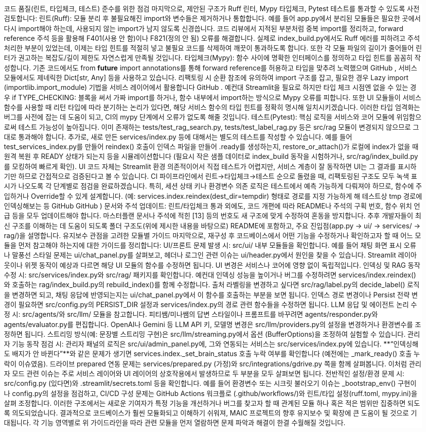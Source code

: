 코드 품질(린트, 타입체크, 테스트) 준수를 위한 점검
마지막으로, 제안된 구조가 Ruff 린터, Mypy 타입체크, Pytest 테스트를 통과할 수 있도록 사전 검토합니다:
린트(Ruff): 모듈 분리 후 불필요해진 import와 변수들은 제거하거나 통합합니다. 예를 들어 app.py에서 분리된 모듈들은 필요한 곳에서 다시 import해야 하는데, 사용되지 않는 import가 남지 않도록 신경씁니다. 코드 리뷰에서 지적된 부분처럼 중복 import를 정리하고, forward reference 주석 등을 활용해 F401(사용 안 함)이나 F821(정의 안 됨) 오류를 해결합니다. 실제로 index_build.py에서도 Ruff 에러를 피하려고 주석 처리한 부분이 있었는데, 이제는 타입 힌트를 적절히 넣고 불필요 코드를 삭제하여 깨끗이 통과하도록 합니다. 또한 각 모듈 파일의 길이가 줄어들어 린터가 권고하는 복잡도/길이 제한도 자연스럽게 만족될 것입니다.
타입체크(Mypy): 함수 사이에 명확한 인터페이스를 정의하고 타입 힌트를 꼼꼼히 작성합니다. 기존 코드에서도 from __future__ import annotations를 통해 forward reference를 허용하고 타입을 맞추려 노력했으며
GitHub
, 서비스 모듈에서도 제네릭한 Dict[str, Any] 등을 사용하고 있습니다. 리팩토링 시 순환 참조에 유의하여 import 구조를 잡고, 필요한 경우 Lazy import (importlib.import_module) 기법을 서비스 레이어에서 활용합니다
GitHub
. 예컨대 Streamlit을 필요로 하지만 타입 체크 시점엔 없을 수 있는 경우 if TYPE_CHECKING: 블록을 써서 가짜 import를 하거나, 함수 내부에서 import하는 방식으로 Mypy 오류를 피합니다. 또한 UI 모듈들이 서비스 함수를 사용할 때 리턴 타입에 따라 분기하는 논리가 있다면, 해당 서비스 함수의 타입 힌트를 정확히 명시해 일치시키겠습니다. 이러한 타입 엄격화는 버그를 사전에 잡는 데 도움이 되고, CI의 mypy 단계에서 오류가 없도록 해줄 것입니다.
테스트(Pytest): 핵심 로직을 서비스와 코어 모듈에 위임함으로써 테스트 가능성이 높아집니다. 이미 존재하는 tests/test_rag_search.py, tests/test_label_rag.py 등은 src/rag 모듈이 변경되지 않으므로 그대로 통과해야 합니다. 추가로, 새로 만든 services/index.py 등에 대해서는 별도의 테스트를 작성할 수 있습니다. 예를 들어 test_services_index.py를 만들어 reindex() 호출이 인덱스 파일을 만들어 .ready를 생성하는지, restore_or_attach()가 로컬에 index가 없을 때 원격 복원 후 READY 상태가 되는지 등을 시뮬레이션합니다 (필요시 작은 샘플 데이터로 index_build 동작을 시험하거나, src/rag/index_build.py를 모킹하여 빠르게 확인). UI 코드 자체는 Streamlit 환경 의존적이어서 직접 테스트가 어렵지만, 서비스 계층이 잘 동작하면 UI는 그 결과를 표시하기만 하므로 간접적으로 검증된다고 볼 수 있습니다. CI 파이프라인에서 린트→타입체크→테스트 순으로 돌렸을 때, 리팩토링된 구조도 모두 녹색 표시가 나오도록 각 단계별로 점검을 완료하겠습니다. 특히, 세션 상태 키나 환경변수 의존 로직은 테스트에서 예측 가능하게 다뤄져야 하므로, 함수에 주입하거나 Override할 수 있게 설계합니다. (예: services.index.reindex(dest_dir=tempdir) 형태로 경로를 지정 가능하게 해 테스트상 tmp 경로에 인덱싱해보는 등
GitHub
GitHub
)
문서와 주석 업데이트: 린트/타입체크 통과 외에도, 코드 개편에 따라 README나 주석의 구획 번호, 함수 위치 언급 등을 모두 업데이트해야 합니다. 마스터플랜 문서나 주석에 적힌 [13] 등의 번호도 새 구조에 맞게 수정하여 혼동을 방지합니다. 추후 개발자들이 최신 구조를 이해하는 데 도움이 되도록 폴더 구조도(위에 제시한 내용을 바탕으로) README에 포함하고, 주요 진입점(app.py -> ui/ -> services/ -> rag/)을 설명합니다.
유지보수 관점을 고려한 모듈별 가이드
마지막으로, 재구성 후 코드베이스에서 어떤 기능을 수정하거나 확인하고자 할 때 어느 모듈을 먼저 참고해야 하는지에 대한 가이드를 정리합니다:
UI/프론트 문제 발생 시: src/ui/ 내부 모듈들을 확인합니다. 예를 들어 채팅 화면 표시 오류나 말풍선 스타일 문제는 ui/chat_panel.py를 살펴보고, 헤더나 로그인 관련 이슈는 ui/header.py에서 원인을 찾을 수 있습니다. Streamlit 레이아웃이나 위젯 동작이 예상과 다르면 해당 UI 모듈의 함수를 수정하면 됩니다. UI 변경은 서비스나 코어에 영향 없이 독립적입니다.
인덱싱 및 RAG 동작 수정 시: src/services/index.py와 src/rag/ 패키지를 확인합니다. 예컨대 인덱싱 성능을 높이거나 버그를 수정하려면 services/index.reindex()와 호출하는 rag/index_build.py의 rebuild_index()를 함께 수정합니다. 출처 라벨링을 변경하고 싶다면 src/rag/label.py의 decide_label() 로직을 변경하면 되고, 채팅 응답에 반영되는지는 ui/chat_panel.py에서 이 함수를 호출하는 부분을 보면 됩니다. 인덱스 경로 변경이나 Persist 전략 변경이 필요하면 src/config.py의 PERSIST_DIR 설정과 services/index.py의 경로 관련 함수들을 수정하면 됩니다.
LLM 응답 및 에이전트 논리 수정 시: src/agents/와 src/llm/ 모듈을 참고합니다. 피티쌤/미나쌤의 답변 스타일이나 프롬프트를 바꾸려면 agents/responder.py와 agents/evaluator.py를 편집합니다. OpenAI나 Gemini 등 LLM API 키, 모델명 변경은 src/llm/providers.py의 설정을 변경하거나 환경변수를 조정하면 됩니다. 스트리밍 방식(예: 문장별 스트리밍 구현)은 src/llm/streaming.py에서 옵션 (BufferOptions)을 조정하여 실험할 수 있습니다.
관리자 기능 동작 점검 시: 관리자 패널의 로직은 src/ui/admin_panel.py에, 그와 연동되는 서비스는 src/services/index.py에 있습니다. **“인덱싱해도 배지가 안 바뀐다”**와 같은 문제가 생기면 services.index._set_brain_status 호출 누락 여부를 확인합니다 (예전에는 _mark_ready() 호출 누락이 이슈였음). 드라이브 prepared 연동 문제는 services/prepared.py (가정)와 src/integrations/gdrive.py 쪽을 함께 살펴봅니다. 이처럼 관리자 모드 관련 이슈는 주로 서비스 레이어와 UI 레이어의 상호작용에서 발생하므로 두 부분을 모두 살펴보면 됩니다.
전반적인 설정/환경 문제 시: src/config.py (있다면)와 .streamlit/secrets.toml 등을 확인합니다. 예를 들어 환경변수 또는 시크릿 불러오기 이슈는 _bootstrap_env() 구현이나 config.py의 설정을 점검하고, CI/CD 구성 문제는 GitHub Actions 워크플로 (.github/workflows/)와 린트/타입 설정(ruff.toml, mypy.ini)을 살펴 조정합니다.
이러한 구조에서는 새로운 기여자가 특정 기능을 개선하거나 버그를 찾고자 할 때 관계된 모듈 하나 혹은 적은 범위만 집중하면 되도록 의도되었습니다. 결과적으로 코드베이스가 훨씬 모듈화되고 이해하기 쉬워져, MAIC 프로젝트의 향후 유지보수 및 확장에 큰 도움이 될 것으로 기대됩니다. 각 기능 영역별로 위 가이드라인을 따라 관련 모듈을 먼저 열람하면 문제 파악과 해결이 한결 수월해질 것입니다.
